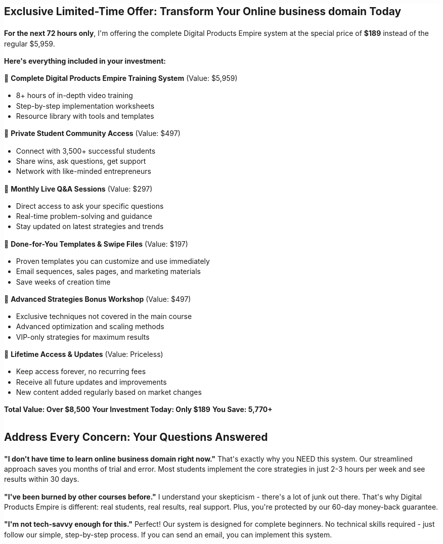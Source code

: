 ## Exclusive Limited-Time Offer: Transform Your Online business domain Today

**For the next 72 hours only**, I'm offering the complete Digital Products Empire system at the special price of **$189** instead of the regular $5,959.

**Here's everything included in your investment:**

🎯 **Complete Digital Products Empire Training System** (Value: $5,959)
- 8+ hours of in-depth video training
- Step-by-step implementation worksheets
- Resource library with tools and templates

🎯 **Private Student Community Access** (Value: $497)
- Connect with 3,500+ successful students
- Share wins, ask questions, get support
- Network with like-minded entrepreneurs

🎯 **Monthly Live Q&A Sessions** (Value: $297)
- Direct access to ask your specific questions
- Real-time problem-solving and guidance
- Stay updated on latest strategies and trends

🎯 **Done-for-You Templates & Swipe Files** (Value: $197)
- Proven templates you can customize and use immediately
- Email sequences, sales pages, and marketing materials
- Save weeks of creation time

🎯 **Advanced Strategies Bonus Workshop** (Value: $497)
- Exclusive techniques not covered in the main course
- Advanced optimization and scaling methods
- VIP-only strategies for maximum results

🎯 **Lifetime Access & Updates** (Value: Priceless)
- Keep access forever, no recurring fees
- Receive all future updates and improvements
- New content added regularly based on market changes

**Total Value: Over $8,500**
**Your Investment Today: Only $189**
**You Save: 5,770+**

## Address Every Concern: Your Questions Answered

**"I don't have time to learn online business domain right now."**
That's exactly why you NEED this system. Our streamlined approach saves you months of trial and error. Most students implement the core strategies in just 2-3 hours per week and see results within 30 days.

**"I've been burned by other courses before."**
I understand your skepticism - there's a lot of junk out there. That's why Digital Products Empire is different: real students, real results, real support. Plus, you're protected by our 60-day money-back guarantee.

**"I'm not tech-savvy enough for this."**
Perfect! Our system is designed for complete beginners. No technical skills required - just follow our simple, step-by-step process. If you can send an email, you can implement this system.
